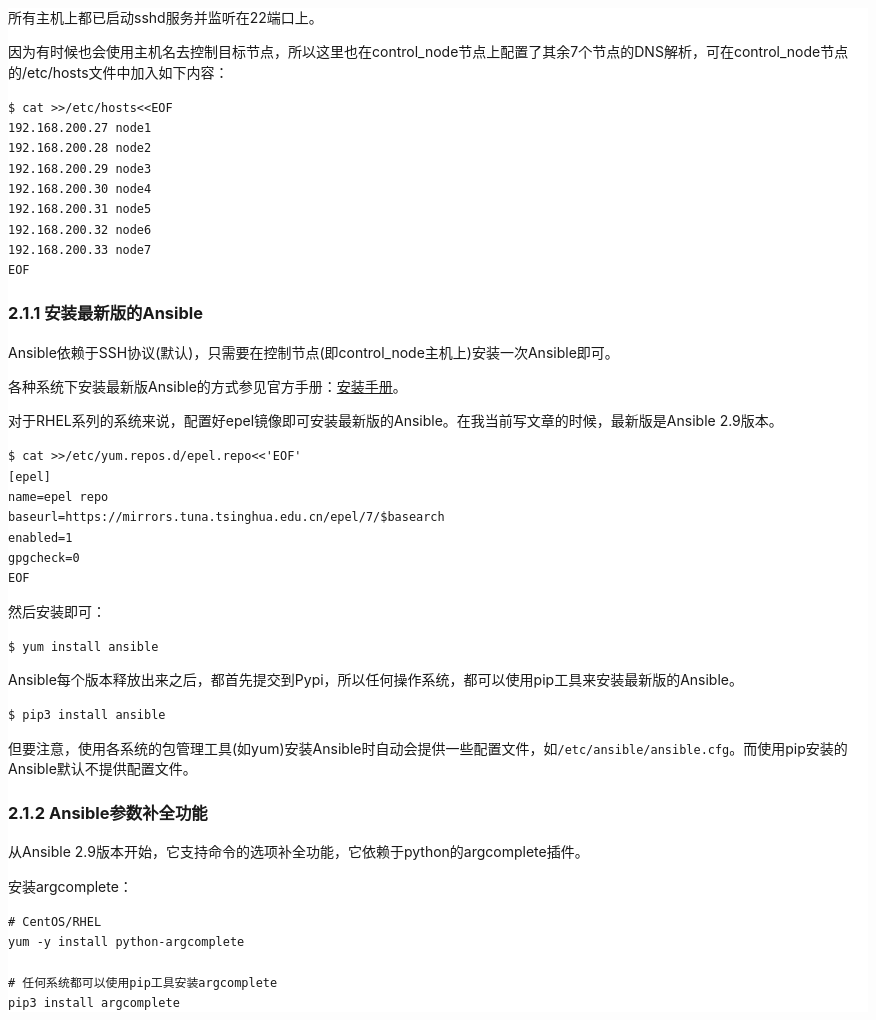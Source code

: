 所有主机上都已启动sshd服务并监听在22端口上。

因为有时候也会使用主机名去控制目标节点，所以这里也在control_node节点上配置了其余7个节点的DNS解析，可在control_node节点的/etc/hosts文件中加入如下内容：
```shell
$ cat >>/etc/hosts<<EOF
192.168.200.27 node1
192.168.200.28 node2
192.168.200.29 node3
192.168.200.30 node4
192.168.200.31 node5
192.168.200.32 node6
192.168.200.33 node7
EOF
```

### 2.1.1 安装最新版的Ansible

Ansible依赖于SSH协议(默认)，只需要在控制节点(即control_node主机上)安装一次Ansible即可。

各种系统下安装最新版Ansible的方式参见官方手册：[安装手册](https://docs.ansible.com/ansible/latest/installation_guide/intro_installation.html)。

对于RHEL系列的系统来说，配置好epel镜像即可安装最新版的Ansible。在我当前写文章的时候，最新版是Ansible 2.9版本。

```shell
$ cat >>/etc/yum.repos.d/epel.repo<<'EOF'
[epel]
name=epel repo
baseurl=https://mirrors.tuna.tsinghua.edu.cn/epel/7/$basearch
enabled=1
gpgcheck=0
EOF
```

然后安装即可：
```shell
$ yum install ansible
```

Ansible每个版本释放出来之后，都首先提交到Pypi，所以任何操作系统，都可以使用pip工具来安装最新版的Ansible。
```shell
$ pip3 install ansible
```

但要注意，使用各系统的包管理工具(如yum)安装Ansible时自动会提供一些配置文件，如`/etc/ansible/ansible.cfg`。而使用pip安装的Ansible默认不提供配置文件。

### 2.1.2 Ansible参数补全功能

从Ansible 2.9版本开始，它支持命令的选项补全功能，它依赖于python的argcomplete插件。

安装argcomplete：
```shell
# CentOS/RHEL
yum -y install python-argcomplete

# 任何系统都可以使用pip工具安装argcomplete
pip3 install argcomplete
```
